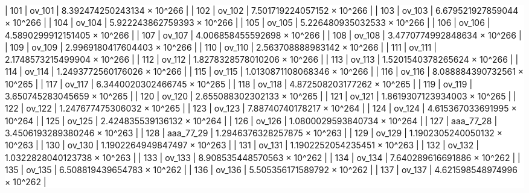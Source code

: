 | 101 | ov_101 | 8.392474250243134 × 10^266 |
| 102 | ov_102 | 7.501719224057152 × 10^266 |
| 103 | ov_103 | 6.679521927859044 × 10^266 |
| 104 | ov_104 | 5.922243862759393 × 10^266 |
| 105 | ov_105 | 5.226480935032533 × 10^266 |
| 106 | ov_106 | 4.5890299912151405 × 10^266 |
| 107 | ov_107 | 4.006858455592698 × 10^266 |
| 108 | ov_108 | 3.4770774992848634 × 10^266 |
| 109 | ov_109 | 2.9969180417604403 × 10^266 |
| 110 | ov_110 | 2.563708888983142 × 10^266 |
| 111 | ov_111 | 2.1748573215499904 × 10^266 |
| 112 | ov_112 | 1.8278328578010206 × 10^266 |
| 113 | ov_113 | 1.5201540378265624 × 10^266 |
| 114 | ov_114 | 1.2493772560176026 × 10^266 |
| 115 | ov_115 | 1.0130871108068346 × 10^266 |
| 116 | ov_116 | 8.088884390732561 × 10^265 |
| 117 | ov_117 | 6.3440020302466745 × 10^265 |
| 118 | ov_118 | 4.872508203177262 × 10^265 |
| 119 | ov_119 | 3.650745283045659 × 10^265 |
| 120 | ov_120 | 2.655088302302133 × 10^265 |
| 121 | ov_121 | 1.8619307123934003 × 10^265 |
| 122 | ov_122 | 1.247677475306032 × 10^265 |
| 123 | ov_123 | 7.88740740178217 × 10^264 |
| 124 | ov_124 | 4.615367033691995 × 10^264 |
| 125 | ov_125 | 2.424835539136132 × 10^264 |
| 126 | ov_126 | 1.0800029593840734 × 10^264 |
| 127 | aaa_77_28 | 3.4506193289380246 × 10^263 |
| 128 | aaa_77_29 | 1.2946376328257875 × 10^263 |
| 129 | ov_129 | 1.1902305240050132 × 10^263 |
| 130 | ov_130 | 1.1902264949847497 × 10^263 |
| 131 | ov_131 | 1.1902252054235451 × 10^263 |
| 132 | ov_132 | 1.0322828040123738 × 10^263 |
| 133 | ov_133 | 8.908535448570563 × 10^262 |
| 134 | ov_134 | 7.640289616691886 × 10^262 |
| 135 | ov_135 | 6.508819439654783 × 10^262 |
| 136 | ov_136 | 5.505356171589792 × 10^262 |
| 137 | ov_137 | 4.621598548974996 × 10^262 |